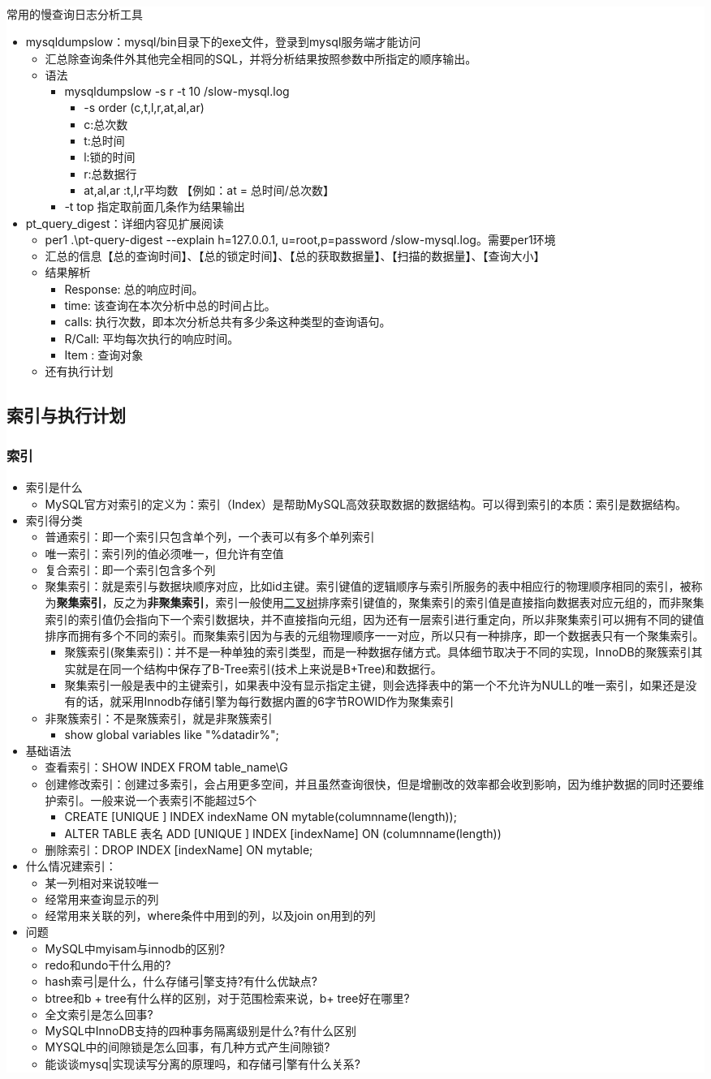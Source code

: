 常用的慢查询日志分析工具

- mysqldumpslow：mysql/bin目录下的exe文件，登录到mysql服务端才能访问
  - 汇总除查询条件外其他完全相同的SQL，并将分析结果按照参数中所指定的顺序输出。
  - 语法
    - mysqldumpslow -s r -t 10  /slow-mysql.log
      -  -s order (c,t,l,r,at,al,ar) 
      - c:总次数
      - t:总时间
      - l:锁的时间
      - r:总数据行
      - at,al,ar  :t,l,r平均数  【例如：at = 总时间/总次数】
    -  -t  top   指定取前面几条作为结果输出
- pt_query_digest：详细内容见扩展阅读
  - per1 .\pt-query-digest  --explain h=127.0.0.1, u=root,p=password /slow-mysql.log。需要per1环境
  - 汇总的信息【总的查询时间】、【总的锁定时间】、【总的获取数据量】、【扫描的数据量】、【查询大小】
  - 结果解析
    - Response: 总的响应时间。
    - time: 该查询在本次分析中总的时间占比。
    - calls: 执行次数，即本次分析总共有多少条这种类型的查询语句。
    - R/Call: 平均每次执行的响应时间。
    - Item : 查询对象
  - 还有执行计划

## 索引与执行计划

### 索引

- 索引是什么
  - MySQL官方对索引的定义为：索引（Index）是帮助MySQL高效获取数据的数据结构。可以得到索引的本质：索引是数据结构。
- 索引得分类
  - 普通索引：即一个索引只包含单个列，一个表可以有多个单列索引
  - 唯一索引：索引列的值必须唯一，但允许有空值
  - 复合索引：即一个索引包含多个列
  - 聚集索引：就是索引与数据块顺序对应，比如id主键。索引键值的逻辑顺序与索引所服务的表中相应行的物理顺序相同的索引，被称为**聚集索引**，反之为**非聚集索引**，索引一般使用[二叉树](https://zh.wikipedia.org/wiki/二叉树)排序索引键值的，聚集索引的索引值是直接指向数据表对应元组的，而非聚集索引的索引值仍会指向下一个索引数据块，并不直接指向元组，因为还有一层索引进行重定向，所以非聚集索引可以拥有不同的键值排序而拥有多个不同的索引。而聚集索引因为与表的元组物理顺序一一对应，所以只有一种排序，即一个数据表只有一个聚集索引。
    - 聚簇索引(聚集索引)：并不是一种单独的索引类型，而是一种数据存储方式。具体细节取决于不同的实现，InnoDB的聚簇索引其实就是在同一个结构中保存了B-Tree索引(技术上来说是B+Tree)和数据行。
    - 聚集索引一般是表中的主键索引，如果表中没有显示指定主键，则会选择表中的第一个不允许为NULL的唯一索引，如果还是没有的话，就采用Innodb存储引擎为每行数据内置的6字节ROWID作为聚集索引
  - 非聚簇索引：不是聚簇索引，就是非聚簇索引
    - show global variables like "%datadir%";
- 基础语法
  - 查看索引：SHOW INDEX FROM table_name\G
  - 创建修改索引：创建过多索引，会占用更多空间，并且虽然查询很快，但是增删改的效率都会收到影响，因为维护数据的同时还要维护索引。一般来说一个表索引不能超过5个
    - CREATE  [UNIQUE ] INDEX indexName ON mytable(columnname(length));
    - ALTER TABLE 表名 ADD  [UNIQUE ]  INDEX [indexName] ON (columnname(length)) 
  - 删除索引：DROP INDEX [indexName] ON mytable;
- 什么情况建索引：
  - 某一列相对来说较唯一
  - 经常用来查询显示的列
  - 经常用来关联的列，where条件中用到的列，以及join on用到的列
- 问题
  - MySQL中myisam与innodb的区别?
  - redo和undo干什么用的?
  - hash索弓|是什么，什么存储弓|擎支持?有什么优缺点?
  - btree和b + tree有什么样的区别，对于范围检索来说，b+ tree好在哪里?
  - 全文索引是怎么回事?
  - MySQL中InnoDB支持的四种事务隔离级别是什么?有什么区别
  - MYSQL中的间隙锁是怎么回事，有几种方式产生间隙锁?
  - 能谈谈mysq|实现读写分离的原理吗，和存储弓|擎有什么关系?
